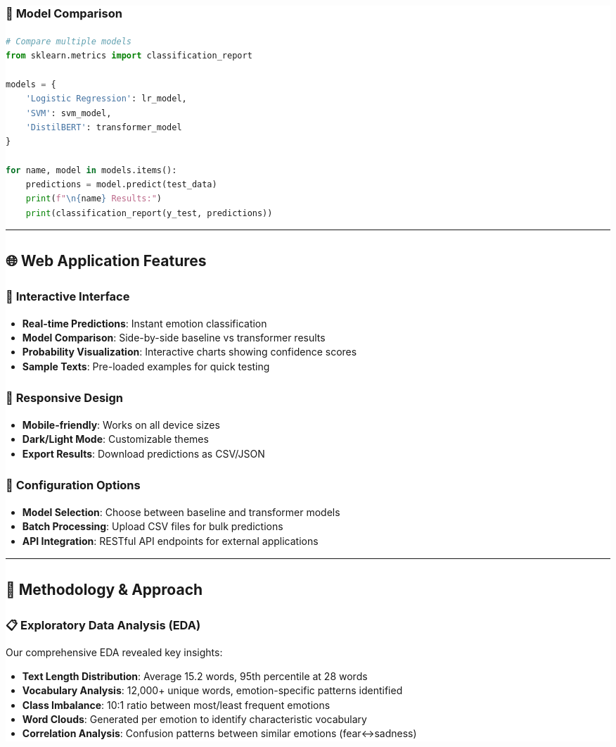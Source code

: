 ### 🔄 **Model Comparison**
```python
# Compare multiple models
from sklearn.metrics import classification_report

models = {
    'Logistic Regression': lr_model,
    'SVM': svm_model,
    'DistilBERT': transformer_model
}

for name, model in models.items():
    predictions = model.predict(test_data)
    print(f"\n{name} Results:")
    print(classification_report(y_test, predictions))
```

---

## 🌐 Web Application Features

### 🎨 **Interactive Interface**
- **Real-time Predictions**: Instant emotion classification
- **Model Comparison**: Side-by-side baseline vs transformer results
- **Probability Visualization**: Interactive charts showing confidence scores
- **Sample Texts**: Pre-loaded examples for quick testing

### 📱 **Responsive Design**
- **Mobile-friendly**: Works on all device sizes
- **Dark/Light Mode**: Customizable themes
- **Export Results**: Download predictions as CSV/JSON

### 🔧 **Configuration Options**
- **Model Selection**: Choose between baseline and transformer models
- **Batch Processing**: Upload CSV files for bulk predictions
- **API Integration**: RESTful API endpoints for external applications

---

## 🔬 Methodology & Approach

### 📋 **Exploratory Data Analysis (EDA)**
Our comprehensive EDA revealed key insights:
- **Text Length Distribution**: Average 15.2 words, 95th percentile at 28 words
- **Vocabulary Analysis**: 12,000+ unique words, emotion-specific patterns identified
- **Class Imbalance**: 10:1 ratio between most/least frequent emotions
- **Word Clouds**: Generated per emotion to identify characteristic vocabulary
- **Correlation Analysis**: Confusion patterns between similar emotions (fear↔sadness)
